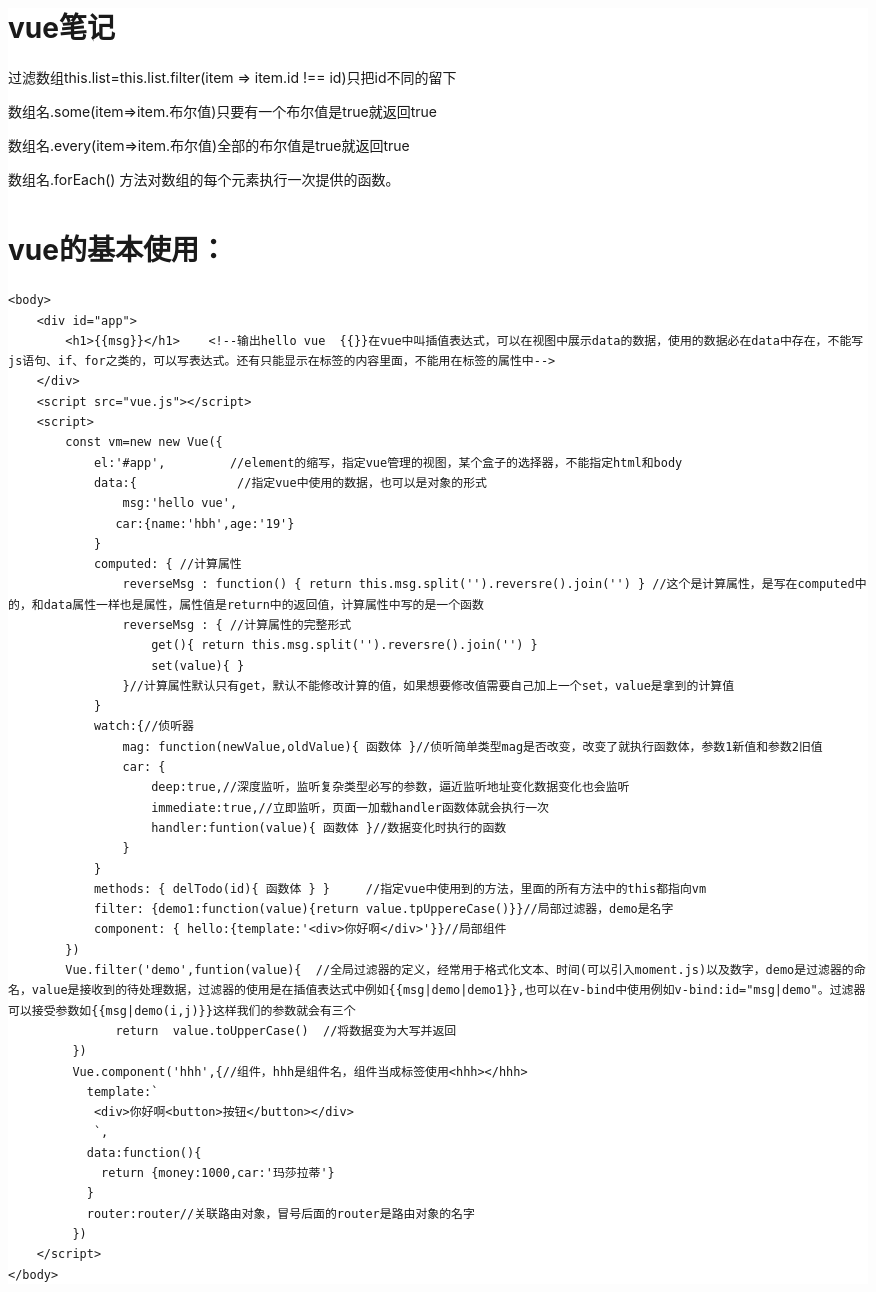 # vue笔记

过滤数组this.list=this.list.filter(item => item.id !== id)只把id不同的留下

数组名.some(item=>item.布尔值)只要有一个布尔值是true就返回true

数组名.every(item=>item.布尔值)全部的布尔值是true就返回true

数组名.forEach() 方法对数组的每个元素执行一次提供的函数。



# vue的基本使用：

```vue
<body>
    <div id="app">
        <h1>{{msg}}</h1>    <!--输出hello vue  {{}}在vue中叫插值表达式，可以在视图中展示data的数据，使用的数据必在data中存在，不能写js语句、if、for之类的，可以写表达式。还有只能显示在标签的内容里面，不能用在标签的属性中-->
    </div>
    <script src="vue.js"></script>
    <script>
        const vm=new new Vue({
            el:'#app',         //element的缩写，指定vue管理的视图，某个盒子的选择器，不能指定html和body
            data:{              //指定vue中使用的数据，也可以是对象的形式
                msg:'hello vue',
			   car:{name:'hbh',age:'19'}
            }
	    	computed: { //计算属性
				reverseMsg : function() { return this.msg.split('').reversre().join('') } //这个是计算属性，是写在computed中的，和data属性一样也是属性，属性值是return中的返回值，计算属性中写的是一个函数
				reverseMsg : { //计算属性的完整形式
					get(){ return this.msg.split('').reversre().join('') }
					set(value){ }
	    		}//计算属性默认只有get，默认不能修改计算的值，如果想要修改值需要自己加上一个set，value是拿到的计算值
      		}
	    	watch:{//侦听器
				mag: function(newValue,oldValue){ 函数体 }//侦听简单类型mag是否改变，改变了就执行函数体，参数1新值和参数2旧值
				car: {
					deep:true,//深度监听，监听复杂类型必写的参数，逼近监听地址变化数据变化也会监听
					immediate:true,//立即监听，页面一加载handler函数体就会执行一次
					handler:funtion(value){ 函数体 }//数据变化时执行的函数
				}
	    	}
	    	methods: { delTodo(id){ 函数体 } }     //指定vue中使用到的方法，里面的所有方法中的this都指向vm
        	filter: {demo1:function(value){return value.tpUppereCase()}}//局部过滤器，demo是名字
        	component: { hello:{template:'<div>你好啊</div>'}}//局部组件
        })
        Vue.filter('demo',funtion(value){  //全局过滤器的定义，经常用于格式化文本、时间(可以引入moment.js)以及数字，demo是过滤器的命名，value是接收到的待处理数据，过滤器的使用是在插值表达式中例如{{msg|demo|demo1}},也可以在v-bind中使用例如v-bind:id="msg|demo"。过滤器可以接受参数如{{msg|demo(i,j)}}这样我们的参数就会有三个
               return  value.toUpperCase()  //将数据变为大写并返回
         })
         Vue.component('hhh',{//组件，hhh是组件名，组件当成标签使用<hhh></hhh>
           template:`
			<div>你好啊<button>按钮</button></div>
			`,
           data:function(){
             return {money:1000,car:'玛莎拉蒂'}
           }
           router:router//关联路由对象，冒号后面的router是路由对象的名字
         })
    </script>
</body>
```
